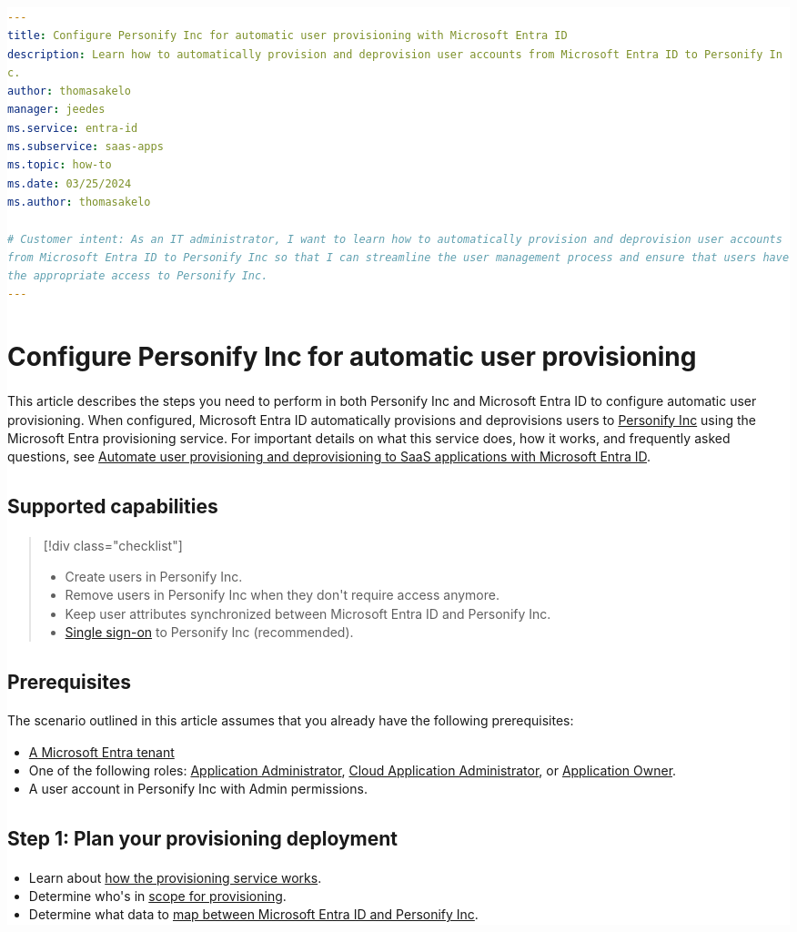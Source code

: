 ```yaml
---
title: Configure Personify Inc for automatic user provisioning with Microsoft Entra ID
description: Learn how to automatically provision and deprovision user accounts from Microsoft Entra ID to Personify Inc.
author: thomasakelo
manager: jeedes
ms.service: entra-id
ms.subservice: saas-apps
ms.topic: how-to
ms.date: 03/25/2024
ms.author: thomasakelo

# Customer intent: As an IT administrator, I want to learn how to automatically provision and deprovision user accounts from Microsoft Entra ID to Personify Inc so that I can streamline the user management process and ensure that users have the appropriate access to Personify Inc.
---
```


# Configure Personify Inc for automatic user provisioning

This article describes the steps you need to perform in both Personify Inc and Microsoft Entra ID to configure automatic user provisioning. When configured, Microsoft Entra ID automatically provisions and deprovisions users to [Personify Inc](https://www.personifyinc.com) using the Microsoft Entra provisioning service. For important details on what this service does, how it works, and frequently asked questions, see [Automate user provisioning and deprovisioning to SaaS applications with Microsoft Entra ID](~/identity/app-provisioning/user-provisioning.md). 


## Supported capabilities
> [!div class="checklist"]
> * Create users in Personify Inc.
> * Remove users in Personify Inc when they don't require access anymore.
> * Keep user attributes synchronized between Microsoft Entra ID and Personify Inc.
> * [Single sign-on](~/identity/enterprise-apps/add-application-portal-setup-oidc-sso.md) to Personify Inc (recommended).

## Prerequisites

The scenario outlined in this article assumes that you already have the following prerequisites:

* [A Microsoft Entra tenant](~/identity-platform/quickstart-create-new-tenant.md) 
* One of the following roles: [Application Administrator](/entra/identity/role-based-access-control/permissions-reference#application-administrator), [Cloud Application Administrator](/entra/identity/role-based-access-control/permissions-reference#cloud-application-administrator), or [Application Owner](/entra/fundamentals/users-default-permissions#owned-enterprise-applications).
* A user account in Personify Inc with Admin permissions.

## Step 1: Plan your provisioning deployment
* Learn about [how the provisioning service works](~/identity/app-provisioning/user-provisioning.md).
* Determine who's in [scope for provisioning](~/identity/app-provisioning/define-conditional-rules-for-provisioning-user-accounts.md).
* Determine what data to [map between Microsoft Entra ID and Personify Inc](~/identity/app-provisioning/customize-application-attributes.md).
